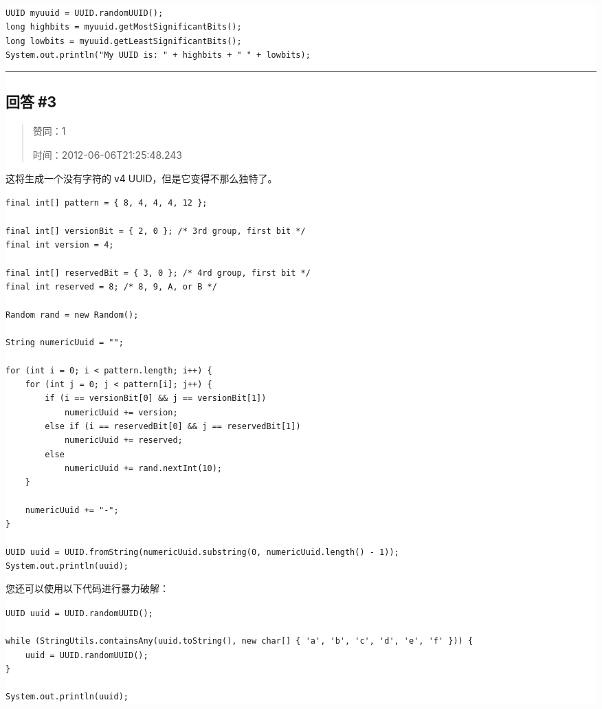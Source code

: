 ```
UUID myuuid = UUID.randomUUID();
long highbits = myuuid.getMostSignificantBits();
long lowbits = myuuid.getLeastSignificantBits();
System.out.println("My UUID is: " + highbits + " " + lowbits); 
```

* * *

## 回答 #3

> 赞同：1
> 
> 时间：2012-06-06T21:25:48.243

这将生成一个没有字符的 v4 UUID，但是它变得不那么独特了。

```
final int[] pattern = { 8, 4, 4, 4, 12 };

final int[] versionBit = { 2, 0 }; /* 3rd group, first bit */
final int version = 4;

final int[] reservedBit = { 3, 0 }; /* 4rd group, first bit */
final int reserved = 8; /* 8, 9, A, or B */

Random rand = new Random();

String numericUuid = "";

for (int i = 0; i < pattern.length; i++) {
    for (int j = 0; j < pattern[i]; j++) {
        if (i == versionBit[0] && j == versionBit[1])
            numericUuid += version;
        else if (i == reservedBit[0] && j == reservedBit[1])
            numericUuid += reserved;
        else
            numericUuid += rand.nextInt(10);
    }

    numericUuid += "-";
}

UUID uuid = UUID.fromString(numericUuid.substring(0, numericUuid.length() - 1));
System.out.println(uuid); 
```

您还可以使用以下代码进行暴力破解：

```
UUID uuid = UUID.randomUUID();

while (StringUtils.containsAny(uuid.toString(), new char[] { 'a', 'b', 'c', 'd', 'e', 'f' })) {
    uuid = UUID.randomUUID();
}

System.out.println(uuid); 
```
